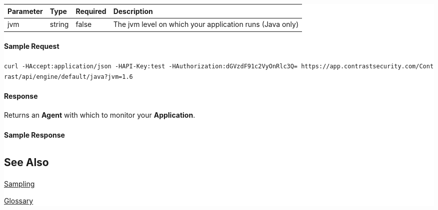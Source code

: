Parameter | Type | Required | Description
:----------|:------|:----------|:------------
jvm  | string | false  | The jvm level on which your application runs (Java only)

#### Sample Request

```
curl -HAccept:application/json -HAPI-Key:test -HAuthorization:dGVzdF91c2VyOnRlc3Q= https://app.contrastsecurity.com/Contrast/api/engine/default/java?jvm=1.6
```

#### Response

Returns an **Agent** with which to monitor your **Application**.

#### Sample Response

```Contrast.jar
```


## See Also

[Sampling](admin_orgsettings.html#org-server)

[Glossary](glossary.html#glossary)

